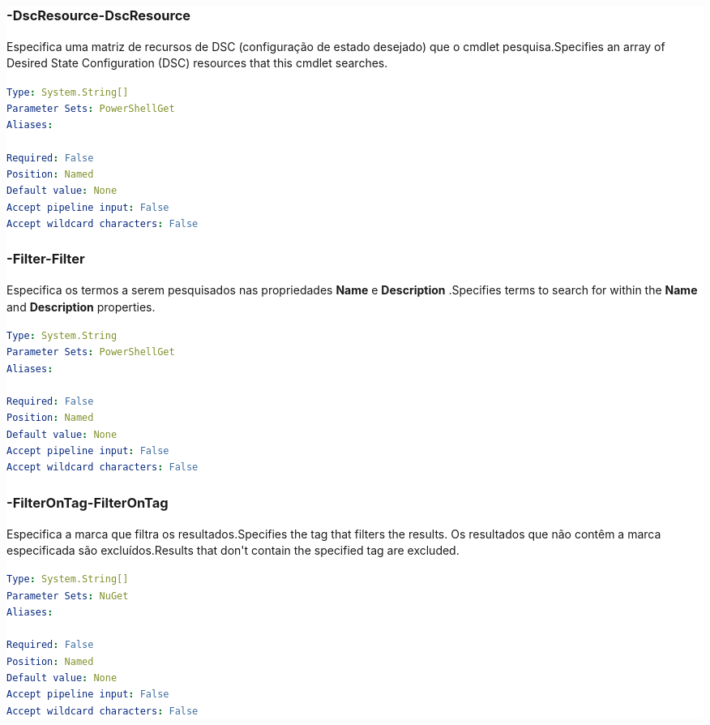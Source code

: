 ### <span data-ttu-id="2c68f-158">-DscResource</span><span class="sxs-lookup"><span data-stu-id="2c68f-158">-DscResource</span></span>

<span data-ttu-id="2c68f-159">Especifica uma matriz de recursos de DSC (configuração de estado desejado) que o cmdlet pesquisa.</span><span class="sxs-lookup"><span data-stu-id="2c68f-159">Specifies an array of Desired State Configuration (DSC) resources that this cmdlet searches.</span></span>

```yaml
Type: System.String[]
Parameter Sets: PowerShellGet
Aliases:

Required: False
Position: Named
Default value: None
Accept pipeline input: False
Accept wildcard characters: False
```

### <span data-ttu-id="2c68f-160">-Filter</span><span class="sxs-lookup"><span data-stu-id="2c68f-160">-Filter</span></span>

<span data-ttu-id="2c68f-161">Especifica os termos a serem pesquisados nas propriedades **Name** e **Description** .</span><span class="sxs-lookup"><span data-stu-id="2c68f-161">Specifies terms to search for within the **Name** and **Description** properties.</span></span>

```yaml
Type: System.String
Parameter Sets: PowerShellGet
Aliases:

Required: False
Position: Named
Default value: None
Accept pipeline input: False
Accept wildcard characters: False
```

### <span data-ttu-id="2c68f-162">-FilterOnTag</span><span class="sxs-lookup"><span data-stu-id="2c68f-162">-FilterOnTag</span></span>

<span data-ttu-id="2c68f-163">Especifica a marca que filtra os resultados.</span><span class="sxs-lookup"><span data-stu-id="2c68f-163">Specifies the tag that filters the results.</span></span> <span data-ttu-id="2c68f-164">Os resultados que não contêm a marca especificada são excluídos.</span><span class="sxs-lookup"><span data-stu-id="2c68f-164">Results that don't contain the specified tag are excluded.</span></span>

```yaml
Type: System.String[]
Parameter Sets: NuGet
Aliases:

Required: False
Position: Named
Default value: None
Accept pipeline input: False
Accept wildcard characters: False
```
